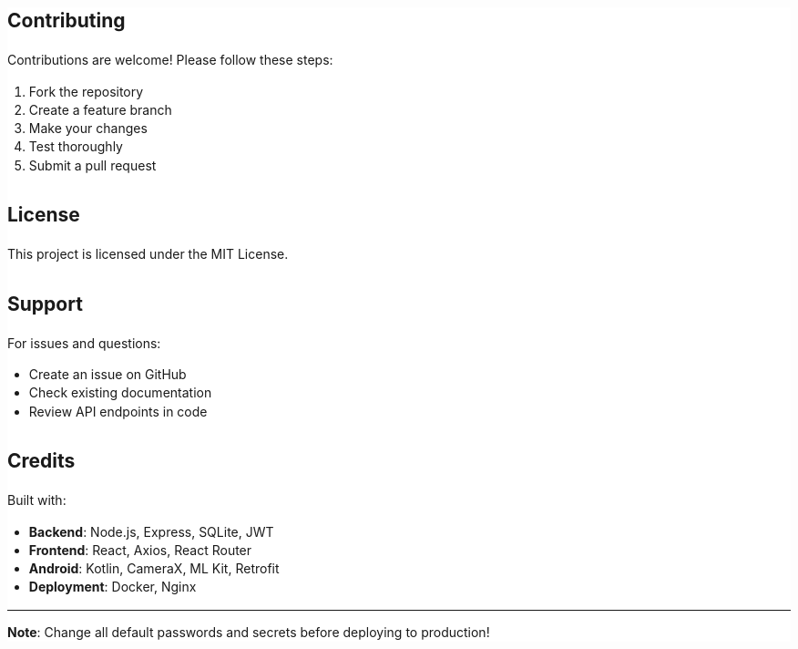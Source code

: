 ## Contributing

Contributions are welcome! Please follow these steps:

1. Fork the repository
2. Create a feature branch
3. Make your changes
4. Test thoroughly
5. Submit a pull request

## License

This project is licensed under the MIT License.

## Support

For issues and questions:
- Create an issue on GitHub
- Check existing documentation
- Review API endpoints in code

## Credits

Built with:
- **Backend**: Node.js, Express, SQLite, JWT
- **Frontend**: React, Axios, React Router
- **Android**: Kotlin, CameraX, ML Kit, Retrofit
- **Deployment**: Docker, Nginx

---

**Note**: Change all default passwords and secrets before deploying to production!

